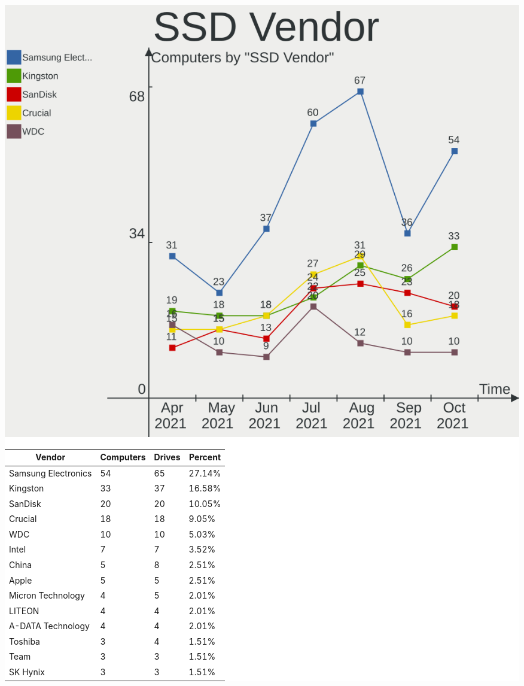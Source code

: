 ![SSD Vendor](./All/images/line_chart/drive_ssd_vendor.svg)

| Vendor              | Computers | Drives | Percent |
|---------------------|-----------|--------|---------|
| Samsung Electronics | 54        | 65     | 27.14%  |
| Kingston            | 33        | 37     | 16.58%  |
| SanDisk             | 20        | 20     | 10.05%  |
| Crucial             | 18        | 18     | 9.05%   |
| WDC                 | 10        | 10     | 5.03%   |
| Intel               | 7         | 7      | 3.52%   |
| China               | 5         | 8      | 2.51%   |
| Apple               | 5         | 5      | 2.51%   |
| Micron Technology   | 4         | 5      | 2.01%   |
| LITEON              | 4         | 4      | 2.01%   |
| A-DATA Technology   | 4         | 4      | 2.01%   |
| Toshiba             | 3         | 4      | 1.51%   |
| Team                | 3         | 3      | 1.51%   |
| SK Hynix            | 3         | 3      | 1.51%   |